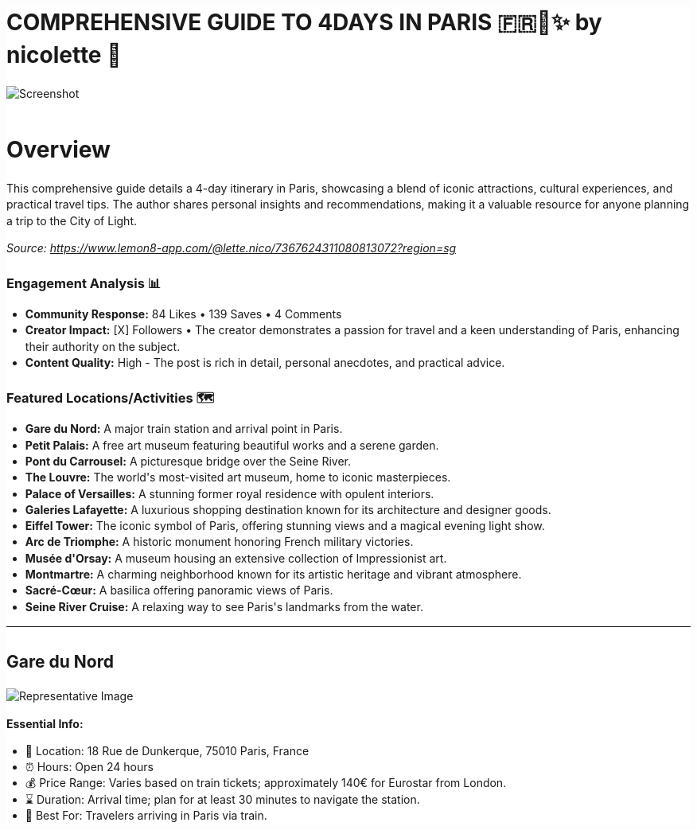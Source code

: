 # COMPREHENSIVE GUIDE TO 4DAYS IN PARIS 🇫🇷🥐✨ by nicolette 🌿

![Screenshot](../metadata/f42579cc865197be.png)

# Overview

This comprehensive guide details a 4-day itinerary in Paris, showcasing a blend of iconic attractions, cultural experiences, and practical travel tips. The author shares personal insights and recommendations, making it a valuable resource for anyone planning a trip to the City of Light.

_Source: https://www.lemon8-app.com/@lette.nico/7367624311080813072?region=sg_

### Engagement Analysis 📊

- **Community Response:** 84 Likes • 139 Saves • 4 Comments
- **Creator Impact:** [X] Followers • The creator demonstrates a passion for travel and a keen understanding of Paris, enhancing their authority on the subject.
- **Content Quality:** High - The post is rich in detail, personal anecdotes, and practical advice.

### Featured Locations/Activities 🗺

- **Gare du Nord:** A major train station and arrival point in Paris.
- **Petit Palais:** A free art museum featuring beautiful works and a serene garden.
- **Pont du Carrousel:** A picturesque bridge over the Seine River.
- **The Louvre:** The world's most-visited art museum, home to iconic masterpieces.
- **Palace of Versailles:** A stunning former royal residence with opulent interiors.
- **Galeries Lafayette:** A luxurious shopping destination known for its architecture and designer goods.
- **Eiffel Tower:** The iconic symbol of Paris, offering stunning views and a magical evening light show.
- **Arc de Triomphe:** A historic monument honoring French military victories.
- **Musée d'Orsay:** A museum housing an extensive collection of Impressionist art.
- **Montmartre:** A charming neighborhood known for its artistic heritage and vibrant atmosphere.
- **Sacré-Cœur:** A basilica offering panoramic views of Paris.
- **Seine River Cruise:** A relaxing way to see Paris's landmarks from the water.

---

## Gare du Nord

![Representative Image](best_quality_image_url)

**Essential Info:**

- 📍 Location: 18 Rue de Dunkerque, 75010 Paris, France
- ⏰ Hours: Open 24 hours
- 💰 Price Range: Varies based on train tickets; approximately 140€ for Eurostar from London.
- ⌛ Duration: Arrival time; plan for at least 30 minutes to navigate the station.
- 🎯 Best For: Travelers arriving in Paris via train.
